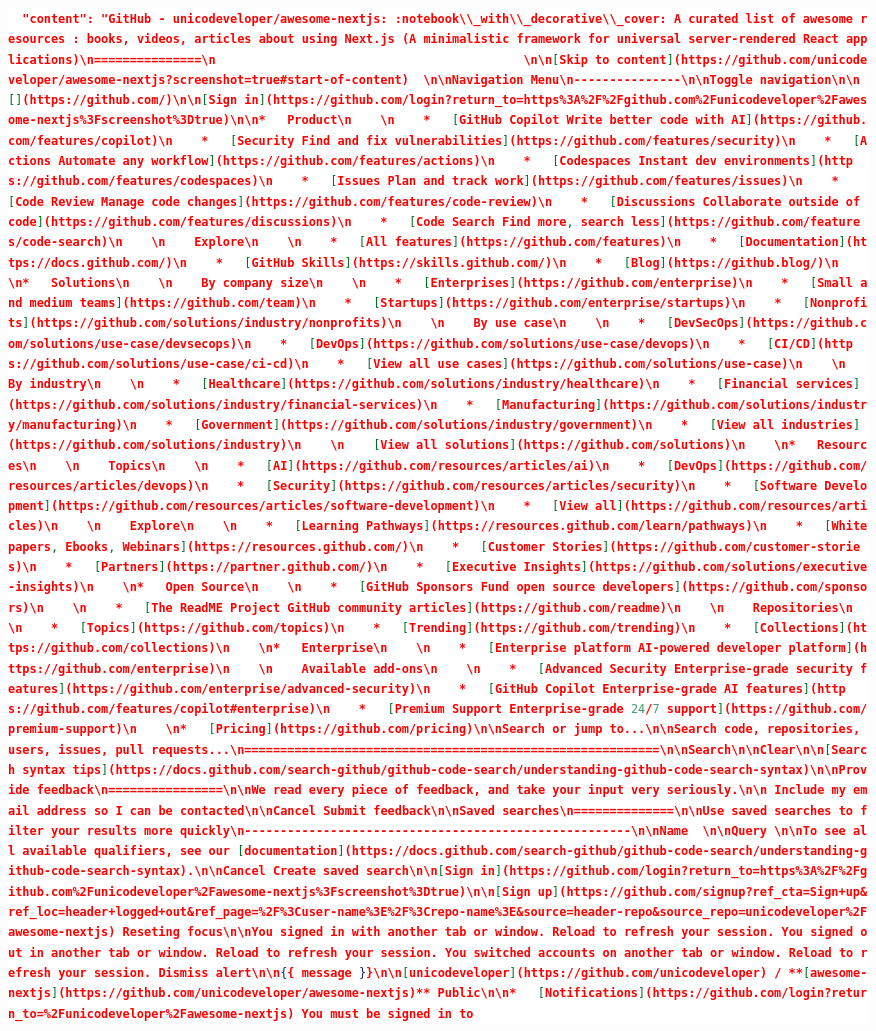 ```json
  "content": "GitHub - unicodeveloper/awesome-nextjs: :notebook\\_with\\_decorative\\_cover: A curated list of awesome resources : books, videos, articles about using Next.js (A minimalistic framework for universal server-rendered React applications)\n===============\n                                           \n\n[Skip to content](https://github.com/unicodeveloper/awesome-nextjs?screenshot=true#start-of-content)  \n\nNavigation Menu\n---------------\n\nToggle navigation\n\n[](https://github.com/)\n\n[Sign in](https://github.com/login?return_to=https%3A%2F%2Fgithub.com%2Funicodeveloper%2Fawesome-nextjs%3Fscreenshot%3Dtrue)\n\n*   Product\n    \n    *   [GitHub Copilot Write better code with AI](https://github.com/features/copilot)\n    *   [Security Find and fix vulnerabilities](https://github.com/features/security)\n    *   [Actions Automate any workflow](https://github.com/features/actions)\n    *   [Codespaces Instant dev environments](https://github.com/features/codespaces)\n    *   [Issues Plan and track work](https://github.com/features/issues)\n    *   [Code Review Manage code changes](https://github.com/features/code-review)\n    *   [Discussions Collaborate outside of code](https://github.com/features/discussions)\n    *   [Code Search Find more, search less](https://github.com/features/code-search)\n    \n    Explore\n    \n    *   [All features](https://github.com/features)\n    *   [Documentation](https://docs.github.com/)\n    *   [GitHub Skills](https://skills.github.com/)\n    *   [Blog](https://github.blog/)\n    \n*   Solutions\n    \n    By company size\n    \n    *   [Enterprises](https://github.com/enterprise)\n    *   [Small and medium teams](https://github.com/team)\n    *   [Startups](https://github.com/enterprise/startups)\n    *   [Nonprofits](https://github.com/solutions/industry/nonprofits)\n    \n    By use case\n    \n    *   [DevSecOps](https://github.com/solutions/use-case/devsecops)\n    *   [DevOps](https://github.com/solutions/use-case/devops)\n    *   [CI/CD](https://github.com/solutions/use-case/ci-cd)\n    *   [View all use cases](https://github.com/solutions/use-case)\n    \n    By industry\n    \n    *   [Healthcare](https://github.com/solutions/industry/healthcare)\n    *   [Financial services](https://github.com/solutions/industry/financial-services)\n    *   [Manufacturing](https://github.com/solutions/industry/manufacturing)\n    *   [Government](https://github.com/solutions/industry/government)\n    *   [View all industries](https://github.com/solutions/industry)\n    \n    [View all solutions](https://github.com/solutions)\n    \n*   Resources\n    \n    Topics\n    \n    *   [AI](https://github.com/resources/articles/ai)\n    *   [DevOps](https://github.com/resources/articles/devops)\n    *   [Security](https://github.com/resources/articles/security)\n    *   [Software Development](https://github.com/resources/articles/software-development)\n    *   [View all](https://github.com/resources/articles)\n    \n    Explore\n    \n    *   [Learning Pathways](https://resources.github.com/learn/pathways)\n    *   [White papers, Ebooks, Webinars](https://resources.github.com/)\n    *   [Customer Stories](https://github.com/customer-stories)\n    *   [Partners](https://partner.github.com/)\n    *   [Executive Insights](https://github.com/solutions/executive-insights)\n    \n*   Open Source\n    \n    *   [GitHub Sponsors Fund open source developers](https://github.com/sponsors)\n    \n    *   [The ReadME Project GitHub community articles](https://github.com/readme)\n    \n    Repositories\n    \n    *   [Topics](https://github.com/topics)\n    *   [Trending](https://github.com/trending)\n    *   [Collections](https://github.com/collections)\n    \n*   Enterprise\n    \n    *   [Enterprise platform AI-powered developer platform](https://github.com/enterprise)\n    \n    Available add-ons\n    \n    *   [Advanced Security Enterprise-grade security features](https://github.com/enterprise/advanced-security)\n    *   [GitHub Copilot Enterprise-grade AI features](https://github.com/features/copilot#enterprise)\n    *   [Premium Support Enterprise-grade 24/7 support](https://github.com/premium-support)\n    \n*   [Pricing](https://github.com/pricing)\n\nSearch or jump to...\n\nSearch code, repositories, users, issues, pull requests...\n==========================================================\n\nSearch\n\nClear\n\n[Search syntax tips](https://docs.github.com/search-github/github-code-search/understanding-github-code-search-syntax)\n\nProvide feedback\n================\n\nWe read every piece of feedback, and take your input very seriously.\n\n Include my email address so I can be contacted\n\nCancel Submit feedback\n\nSaved searches\n==============\n\nUse saved searches to filter your results more quickly\n------------------------------------------------------\n\nName  \n\nQuery \n\nTo see all available qualifiers, see our [documentation](https://docs.github.com/search-github/github-code-search/understanding-github-code-search-syntax).\n\nCancel Create saved search\n\n[Sign in](https://github.com/login?return_to=https%3A%2F%2Fgithub.com%2Funicodeveloper%2Fawesome-nextjs%3Fscreenshot%3Dtrue)\n\n[Sign up](https://github.com/signup?ref_cta=Sign+up&ref_loc=header+logged+out&ref_page=%2F%3Cuser-name%3E%2F%3Crepo-name%3E&source=header-repo&source_repo=unicodeveloper%2Fawesome-nextjs) Reseting focus\n\nYou signed in with another tab or window. Reload to refresh your session. You signed out in another tab or window. Reload to refresh your session. You switched accounts on another tab or window. Reload to refresh your session. Dismiss alert\n\n{{ message }}\n\n[unicodeveloper](https://github.com/unicodeveloper) / **[awesome-nextjs](https://github.com/unicodeveloper/awesome-nextjs)** Public\n\n*   [Notifications](https://github.com/login?return_to=%2Funicodeveloper%2Fawesome-nextjs) You must be signed in to
```
